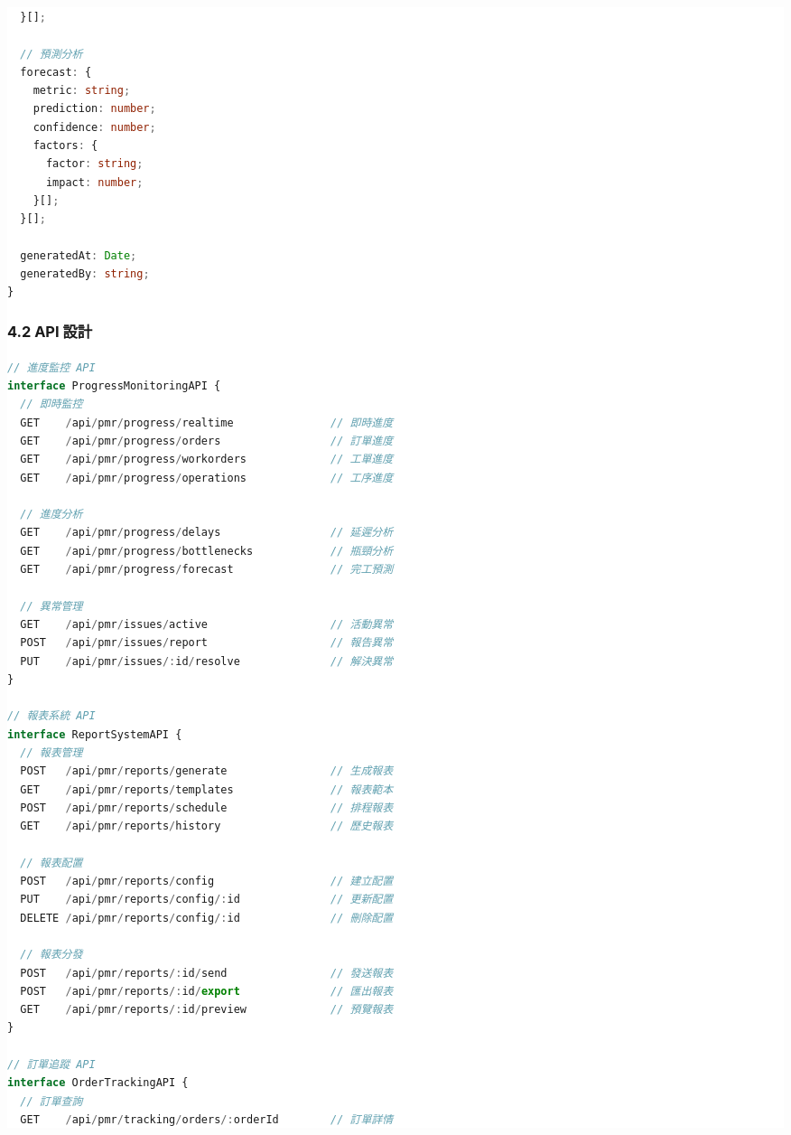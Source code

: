 ```typescript
  }[];
  
  // 預測分析
  forecast: {
    metric: string;
    prediction: number;
    confidence: number;
    factors: {
      factor: string;
      impact: number;
    }[];
  }[];
  
  generatedAt: Date;
  generatedBy: string;
}
```

### 4.2 API 設計

```typescript
// 進度監控 API
interface ProgressMonitoringAPI {
  // 即時監控
  GET    /api/pmr/progress/realtime               // 即時進度
  GET    /api/pmr/progress/orders                 // 訂單進度
  GET    /api/pmr/progress/workorders             // 工單進度
  GET    /api/pmr/progress/operations             // 工序進度
  
  // 進度分析
  GET    /api/pmr/progress/delays                 // 延遲分析
  GET    /api/pmr/progress/bottlenecks            // 瓶頸分析
  GET    /api/pmr/progress/forecast               // 完工預測
  
  // 異常管理
  GET    /api/pmr/issues/active                   // 活動異常
  POST   /api/pmr/issues/report                   // 報告異常
  PUT    /api/pmr/issues/:id/resolve              // 解決異常
}

// 報表系統 API
interface ReportSystemAPI {
  // 報表管理
  POST   /api/pmr/reports/generate                // 生成報表
  GET    /api/pmr/reports/templates               // 報表範本
  POST   /api/pmr/reports/schedule                // 排程報表
  GET    /api/pmr/reports/history                 // 歷史報表
  
  // 報表配置
  POST   /api/pmr/reports/config                  // 建立配置
  PUT    /api/pmr/reports/config/:id              // 更新配置
  DELETE /api/pmr/reports/config/:id              // 刪除配置
  
  // 報表分發
  POST   /api/pmr/reports/:id/send                // 發送報表
  POST   /api/pmr/reports/:id/export              // 匯出報表
  GET    /api/pmr/reports/:id/preview             // 預覽報表
}

// 訂單追蹤 API
interface OrderTrackingAPI {
  // 訂單查詢
  GET    /api/pmr/tracking/orders/:orderId        // 訂單詳情
```